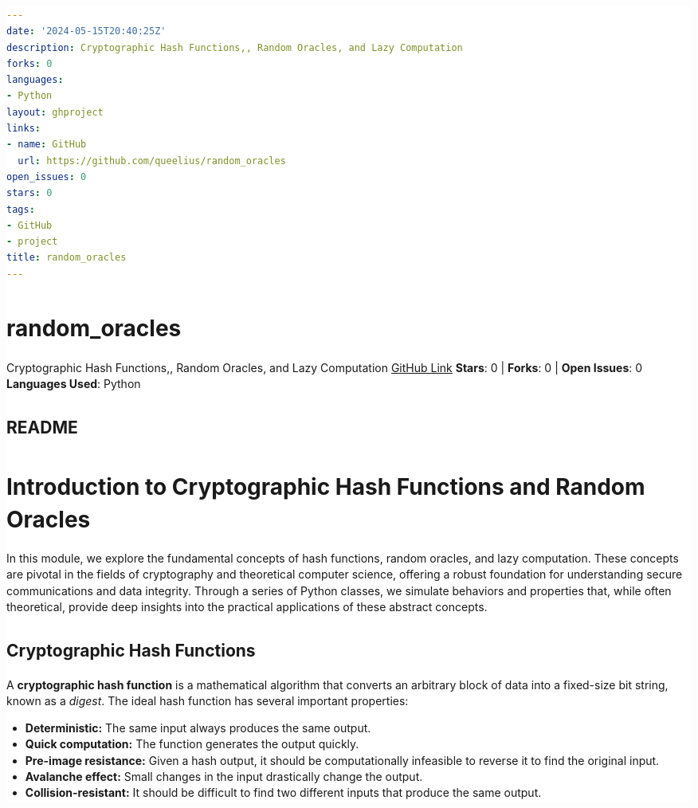 ```yaml
---
date: '2024-05-15T20:40:25Z'
description: Cryptographic Hash Functions,, Random Oracles, and Lazy Computation
forks: 0
languages:
- Python
layout: ghproject
links:
- name: GitHub
  url: https://github.com/queelius/random_oracles
open_issues: 0
stars: 0
tags:
- GitHub
- project
title: random_oracles
---
```

# random_oracles
Cryptographic Hash Functions,, Random Oracles, and Lazy Computation
[GitHub Link](https://github.com/queelius/random_oracles)
**Stars**: 0 | **Forks**: 0 | **Open Issues**: 0
**Languages Used**: Python

## README
# Introduction to Cryptographic Hash Functions and Random Oracles

In this module, we explore the fundamental concepts of hash functions, random oracles, and lazy computation. These concepts are pivotal in the fields of cryptography and theoretical computer science, offering a robust foundation for understanding secure communications and data integrity. Through a series of Python classes, we simulate behaviors and properties that, while often theoretical, provide deep insights into the practical applications of these abstract concepts.

## Cryptographic Hash Functions

A **cryptographic hash function** is a mathematical algorithm that converts an arbitrary block of data into a fixed-size bit string, known as a *digest*. The ideal hash function has several important properties:

- **Deterministic:** The same input always produces the same output.
- **Quick computation:** The function generates the output quickly.
- **Pre-image resistance:** Given a hash output, it should be computationally infeasible to reverse it to find the original input.
- **Avalanche effect:** Small changes in the input drastically change the output.
- **Collision-resistant:** It should be difficult to find two different inputs that produce the same output.
